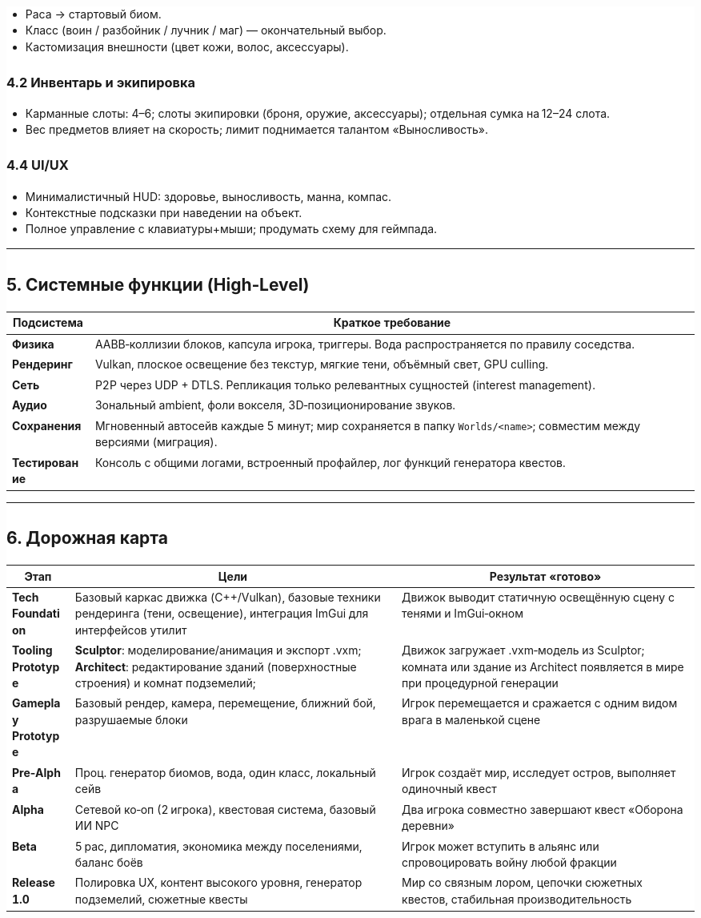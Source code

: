 * Раса → стартовый биом.
* Класс (воин / разбойник / лучник / маг) — окончательный выбор.
* Кастомизация внешности (цвет кожи, волос, аксессуары).

### 4.2 Инвентарь и экипировка

* Карманные слоты: 4–6; слоты экипировки (броня, оружие, аксессуары); отдельная сумка на 12–24 слота.
* Вес предметов влияет на скорость; лимит поднимается талантом «Выносливость».

### 4.4 UI/UX

* Минималистичный HUD: здоровье, выносливость, манна, компас.
* Контекстные подсказки при наведении на объект.
* Полное управление с клавиатуры+мыши; продумать схему для геймпада.

---

## 5. Системные функции (High‑Level)

| Подсистема       | Краткое требование                                                                                                |
| ---------------- | ----------------------------------------------------------------------------------------------------------------- |
| **Физика**       | AABB‑коллизии блоков, капсула игрока, триггеры. Вода распространяется по правилу соседства.                       |
| **Рендеринг**    | Vulkan, плоское освещение без текстур, мягкие тени, объёмный свет, GPU culling.                                   |
| **Сеть**         | P2P через UDP + DTLS. Репликация только релевантных сущностей (interest management).                              |
| **Аудио**        | Зональный ambient, фоли вокселя, 3D‑позиционирование звуков.                                                      |
| **Сохранения**   | Мгновенный автосейв каждые 5 минут; мир сохраняется в папку `Worlds/<name>`; совместим между версиями (миграция). |
| **Тестирование** | Консоль с общими логами, встроенный профайлер, лог функций генератора квестов.                                    |

---

## 6. Дорожная карта

| Этап                   | Цели                                                                                                                                     | Результат «готово»                                                                                                    |
| ---------------------- | ---------------------------------------------------------------------------------------------------------------------------------------- | --------------------------------------------------------------------------------------------------------------------- |
| **Tech Foundation**    | Базовый каркас движка (C++/Vulkan), базовые техники рендеринга (тени, освещение), интеграция ImGui для интерфейсов утилит                | Движок выводит статичную освещённую сцену с тенями и ImGui‑окном                                                      |
| **Tooling Prototype**  | **Sculptor**: моделирование/анимация и экспорт .vxm;  **Architect**: редактирование зданий (поверхностные строения) и комнат подземелий; | Движок загружает .vxm‑модель из Sculptor; комната или здание из Architect появляется в мире при процедурной генерации |
| **Gameplay Prototype** | Базовый рендер, камера, перемещение, ближний бой, разрушаемые блоки                                                                      | Игрок перемещается и сражается с одним видом врага в маленькой сцене                                                  |
| **Pre‑Alpha**          | Проц. генератор биомов, вода, один класс, локальный сейв                                                                                 | Игрок создаёт мир, исследует остров, выполняет одиночный квест                                                        |
| **Alpha**              | Сетевой ко‑оп (2 игрока), квестовая система, базовый ИИ NPC                                                                              | Два игрока совместно завершают квест «Оборона деревни»                                                                |
| **Beta**               | 5 рас, дипломатия, экономика между поселениями, баланс боёв                                                                              | Игрок может вступить в альянс или спровоцировать войну любой фракции                                                  |
| **Release 1.0**        | Полировка UX, контент высокого уровня, генератор подземелий, сюжетные квесты                                                             | Мир со связным лором, цепочки сюжетных квестов, стабильная производительность                                         |
